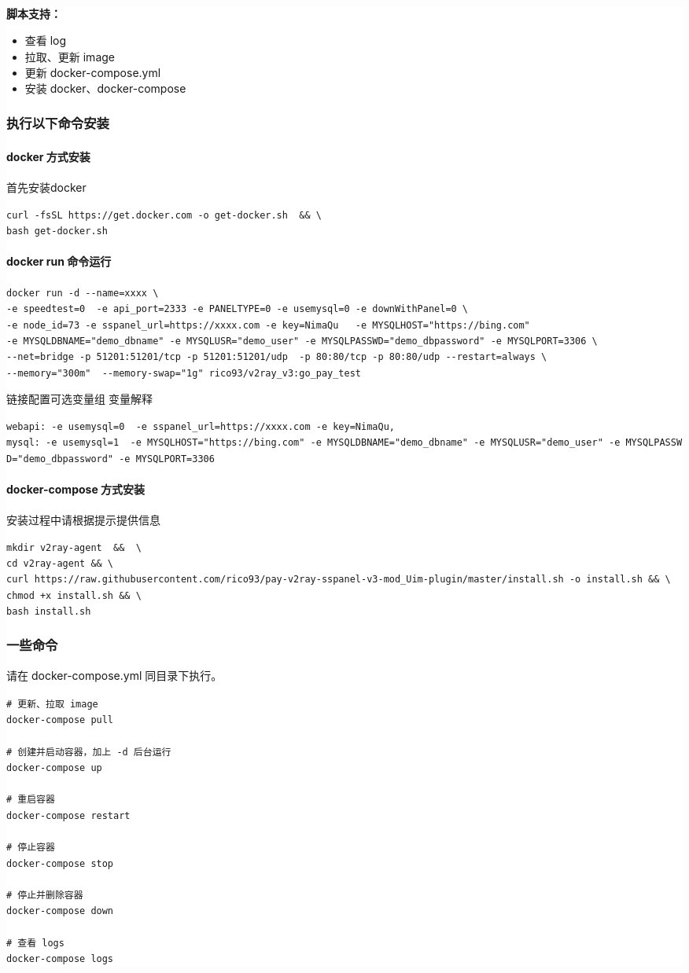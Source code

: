 **脚本支持：**

- 查看 log
- 拉取、更新 image
- 更新 docker-compose.yml
- 安装 docker、docker-compose

### 执行以下命令安装
#### docker 方式安装
首先安装docker
```
curl -fsSL https://get.docker.com -o get-docker.sh  && \
bash get-docker.sh
```
#### docker run 命令运行

```
docker run -d --name=xxxx \
-e speedtest=0  -e api_port=2333 -e PANELTYPE=0 -e usemysql=0 -e downWithPanel=0 \
-e node_id=73 -e sspanel_url=https://xxxx.com -e key=NimaQu   -e MYSQLHOST="https://bing.com" 
-e MYSQLDBNAME="demo_dbname" -e MYSQLUSR="demo_user" -e MYSQLPASSWD="demo_dbpassword" -e MYSQLPORT=3306 \
--net=bridge -p 51201:51201/tcp -p 51201:51201/udp  -p 80:80/tcp -p 80:80/udp --restart=always \
--memory="300m"  --memory-swap="1g" rico93/v2ray_v3:go_pay_test
```
链接配置可选变量组 变量解释
```
webapi: -e usemysql=0  -e sspanel_url=https://xxxx.com -e key=NimaQu, 
mysql: -e usemysql=1  -e MYSQLHOST="https://bing.com" -e MYSQLDBNAME="demo_dbname" -e MYSQLUSR="demo_user" -e MYSQLPASSWD="demo_dbpassword" -e MYSQLPORT=3306
```

#### docker-compose 方式安装
安装过程中请根据提示提供信息

```
mkdir v2ray-agent  &&  \
cd v2ray-agent && \
curl https://raw.githubusercontent.com/rico93/pay-v2ray-sspanel-v3-mod_Uim-plugin/master/install.sh -o install.sh && \
chmod +x install.sh && \
bash install.sh
```

### 一些命令

请在 docker-compose.yml 同目录下执行。

```
# 更新、拉取 image
docker-compose pull

# 创建并启动容器，加上 -d 后台运行
docker-compose up

# 重启容器
docker-compose restart

# 停止容器
docker-compose stop

# 停止并删除容器
docker-compose down

# 查看 logs
docker-compose logs
```